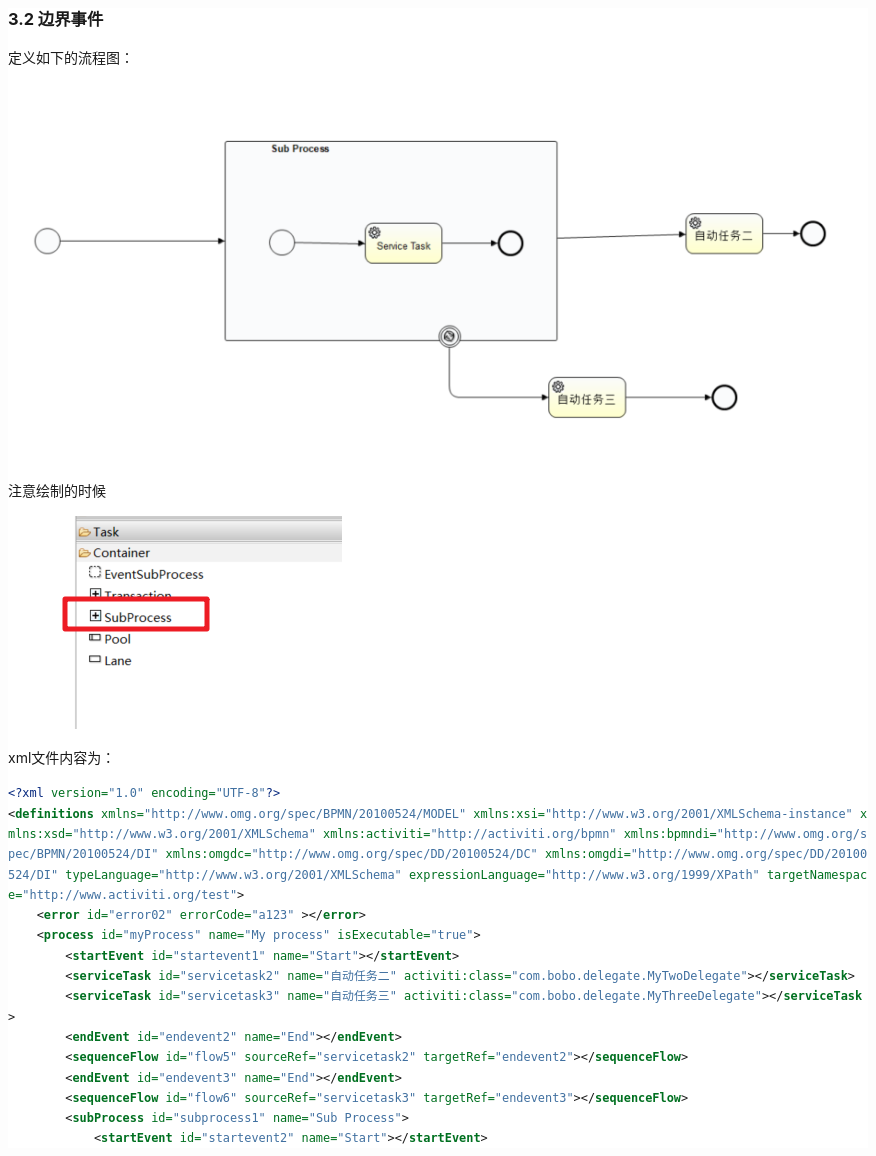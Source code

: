


### 3.2 边界事件

定义如下的流程图：

![image-20220330004335187](img\image-20220330004335187.png)

注意绘制的时候

![image-20220330004644673](img\image-20220330004644673.png)

xml文件内容为：

```xml
<?xml version="1.0" encoding="UTF-8"?>
<definitions xmlns="http://www.omg.org/spec/BPMN/20100524/MODEL" xmlns:xsi="http://www.w3.org/2001/XMLSchema-instance" xmlns:xsd="http://www.w3.org/2001/XMLSchema" xmlns:activiti="http://activiti.org/bpmn" xmlns:bpmndi="http://www.omg.org/spec/BPMN/20100524/DI" xmlns:omgdc="http://www.omg.org/spec/DD/20100524/DC" xmlns:omgdi="http://www.omg.org/spec/DD/20100524/DI" typeLanguage="http://www.w3.org/2001/XMLSchema" expressionLanguage="http://www.w3.org/1999/XPath" targetNamespace="http://www.activiti.org/test">
    <error id="error02" errorCode="a123" ></error>
    <process id="myProcess" name="My process" isExecutable="true">
        <startEvent id="startevent1" name="Start"></startEvent>
        <serviceTask id="servicetask2" name="自动任务二" activiti:class="com.bobo.delegate.MyTwoDelegate"></serviceTask>
        <serviceTask id="servicetask3" name="自动任务三" activiti:class="com.bobo.delegate.MyThreeDelegate"></serviceTask>
        <endEvent id="endevent2" name="End"></endEvent>
        <sequenceFlow id="flow5" sourceRef="servicetask2" targetRef="endevent2"></sequenceFlow>
        <endEvent id="endevent3" name="End"></endEvent>
        <sequenceFlow id="flow6" sourceRef="servicetask3" targetRef="endevent3"></sequenceFlow>
        <subProcess id="subprocess1" name="Sub Process">
            <startEvent id="startevent2" name="Start"></startEvent>
```